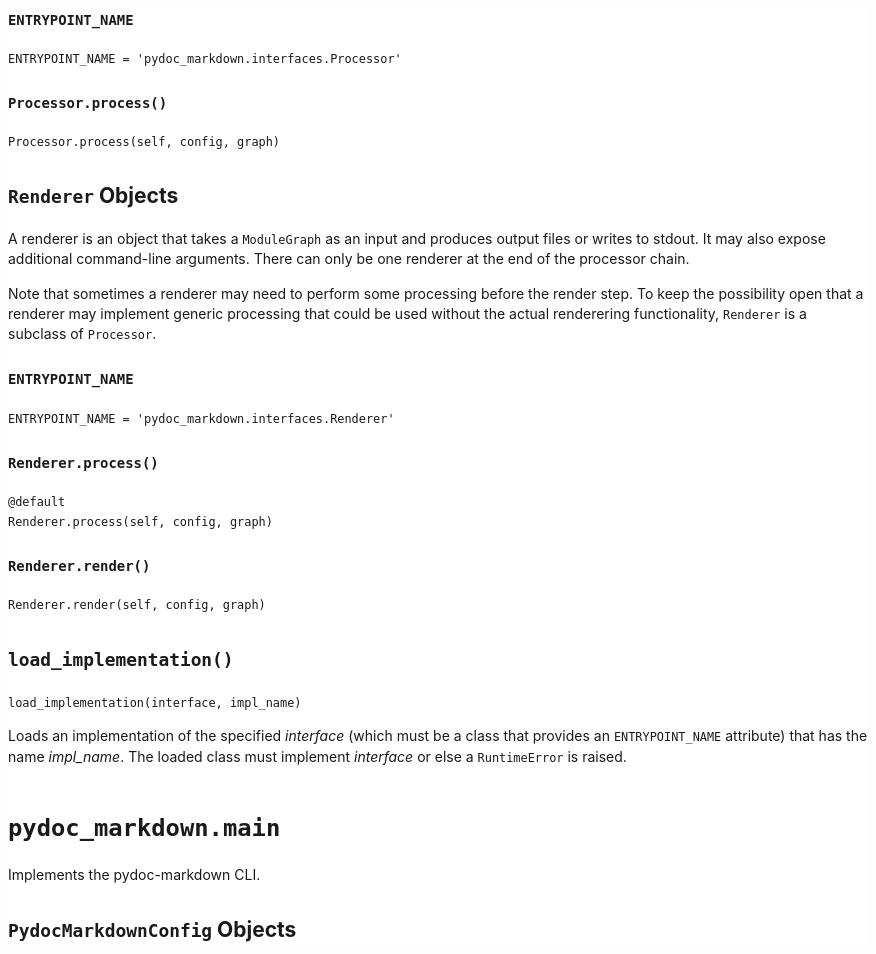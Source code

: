 <h3 id="pydoc_markdown.interfaces.Processor.ENTRYPOINT_NAME"><code>ENTRYPOINT_NAME</code></h3>

```
ENTRYPOINT_NAME = 'pydoc_markdown.interfaces.Processor'
```


<h3 id="pydoc_markdown.interfaces.Processor.process"><code>Processor.process()</code></h3>

```
Processor.process(self, config, graph)
```


<h2 id="pydoc_markdown.interfaces.Renderer"><code>Renderer</code> Objects</h2>

A renderer is an object that takes a `ModuleGraph` as an input and produces
output files or writes to stdout. It may also expose additional command-line
arguments. There can only be one renderer at the end of the processor chain.

Note that sometimes a renderer may need to perform some processing before
the render step. To keep the possibility open that a renderer may implement
generic processing that could be used without the actual renderering
functionality, `Renderer` is a subclass of `Processor`.

<h3 id="pydoc_markdown.interfaces.Renderer.ENTRYPOINT_NAME"><code>ENTRYPOINT_NAME</code></h3>

```
ENTRYPOINT_NAME = 'pydoc_markdown.interfaces.Renderer'
```


<h3 id="pydoc_markdown.interfaces.Renderer.process"><code>Renderer.process()</code></h3>

```
@default
Renderer.process(self, config, graph)
```


<h3 id="pydoc_markdown.interfaces.Renderer.render"><code>Renderer.render()</code></h3>

```
Renderer.render(self, config, graph)
```


<h2 id="pydoc_markdown.interfaces.load_implementation"><code>load_implementation()</code></h2>

```
load_implementation(interface, impl_name)
```

Loads an implementation of the specified *interface* (which must be a class
that provides an `ENTRYPOINT_NAME` attribute) that has the name *impl_name*.
The loaded class must implement *interface* or else a `RuntimeError` is
raised.

<h1 id="pydoc_markdown.main"><code>pydoc_markdown.main</code></h1>

Implements the pydoc-markdown CLI.

<h2 id="pydoc_markdown.main.PydocMarkdownConfig"><code>PydocMarkdownConfig</code> Objects</h2>
